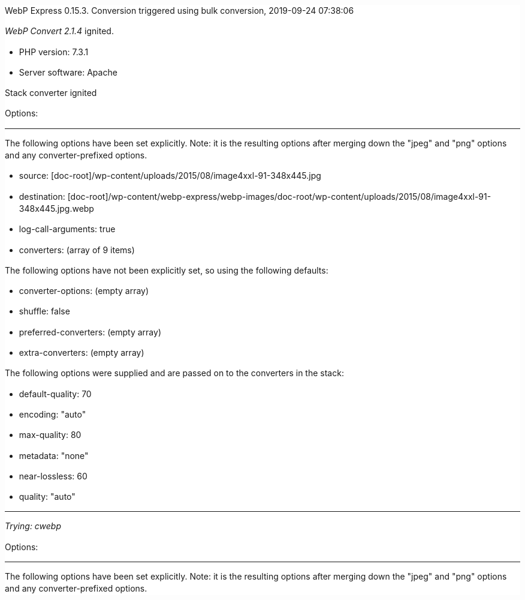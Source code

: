 WebP Express 0.15.3. Conversion triggered using bulk conversion, 2019-09-24 07:38:06


*WebP Convert 2.1.4*  ignited.

- PHP version: 7.3.1

- Server software: Apache


Stack converter ignited


Options:

------------

The following options have been set explicitly. Note: it is the resulting options after merging down the "jpeg" and "png" options and any converter-prefixed options.

- source: [doc-root]/wp-content/uploads/2015/08/image4xxl-91-348x445.jpg

- destination: [doc-root]/wp-content/webp-express/webp-images/doc-root/wp-content/uploads/2015/08/image4xxl-91-348x445.jpg.webp

- log-call-arguments: true

- converters: (array of 9 items)


The following options have not been explicitly set, so using the following defaults:

- converter-options: (empty array)

- shuffle: false

- preferred-converters: (empty array)

- extra-converters: (empty array)


The following options were supplied and are passed on to the converters in the stack:

- default-quality: 70

- encoding: "auto"

- max-quality: 80

- metadata: "none"

- near-lossless: 60

- quality: "auto"

------------



*Trying: cwebp* 


Options:

------------

The following options have been set explicitly. Note: it is the resulting options after merging down the "jpeg" and "png" options and any converter-prefixed options.
